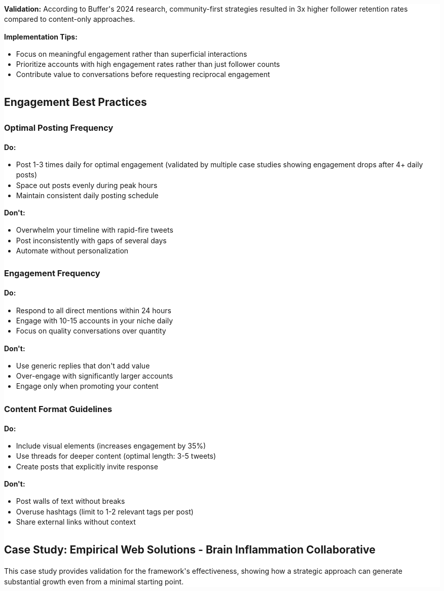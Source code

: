 **Validation:** According to Buffer's 2024 research, community-first strategies resulted in 3x higher follower retention rates compared to content-only approaches.

**Implementation Tips:**
- Focus on meaningful engagement rather than superficial interactions
- Prioritize accounts with high engagement rates rather than just follower counts
- Contribute value to conversations before requesting reciprocal engagement

## Engagement Best Practices

### Optimal Posting Frequency

**Do:**
- Post 1-3 times daily for optimal engagement (validated by multiple case studies showing engagement drops after 4+ daily posts)
- Space out posts evenly during peak hours
- Maintain consistent daily posting schedule

**Don't:**
- Overwhelm your timeline with rapid-fire tweets
- Post inconsistently with gaps of several days
- Automate without personalization

### Engagement Frequency

**Do:**
- Respond to all direct mentions within 24 hours
- Engage with 10-15 accounts in your niche daily
- Focus on quality conversations over quantity

**Don't:**
- Use generic replies that don't add value
- Over-engage with significantly larger accounts
- Engage only when promoting your content

### Content Format Guidelines

**Do:**
- Include visual elements (increases engagement by 35%)
- Use threads for deeper content (optimal length: 3-5 tweets)
- Create posts that explicitly invite response

**Don't:**
- Post walls of text without breaks
- Overuse hashtags (limit to 1-2 relevant tags per post)
- Share external links without context

## Case Study: Empirical Web Solutions - Brain Inflammation Collaborative

This case study provides validation for the framework's effectiveness, showing how a strategic approach can generate substantial growth even from a minimal starting point.
